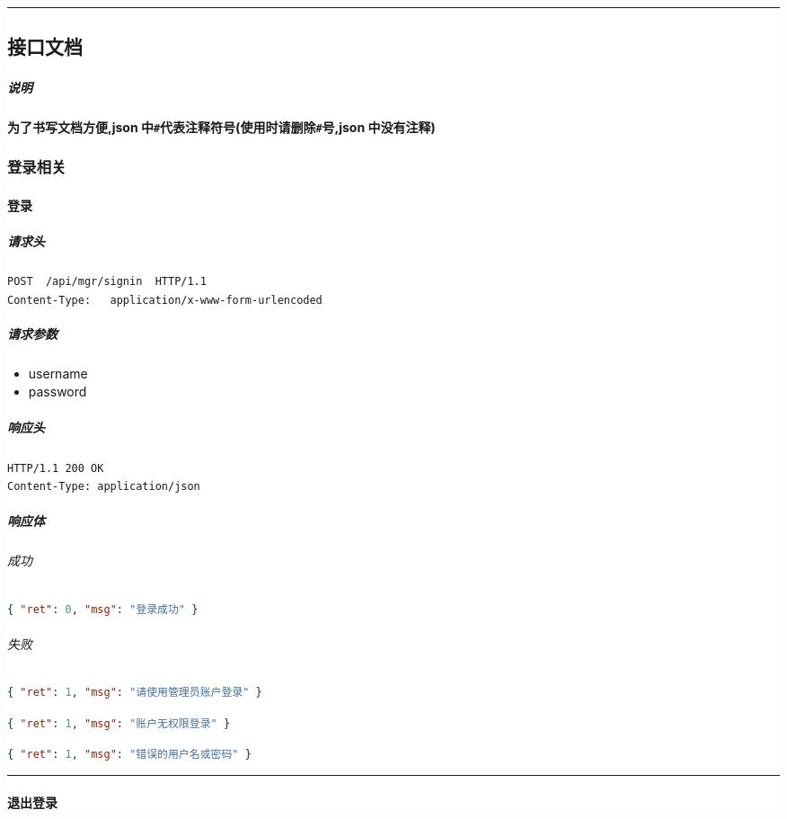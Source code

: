 ```mysql
```

---

## 接口文档

##### 说明

**为了书写文档方便,json 中`#`代表注释符号(使用时请删除`#`号,json 中没有注释)**

### 登录相关

#### 登录

##### 请求头

```http
POST  /api/mgr/signin  HTTP/1.1
Content-Type:   application/x-www-form-urlencoded
```

##### 请求参数

- username
- password

##### 响应头

```http
HTTP/1.1 200 OK
Content-Type: application/json
```

##### 响应体

###### 成功

```json
{ "ret": 0, "msg": "登录成功" }
```

###### 失败

```json
{ "ret": 1, "msg": "请使用管理员账户登录" }
```

```json
{ "ret": 1, "msg": "账户无权限登录" }
```

```json
{ "ret": 1, "msg": "错误的用户名或密码" }
```

---

#### 退出登录
